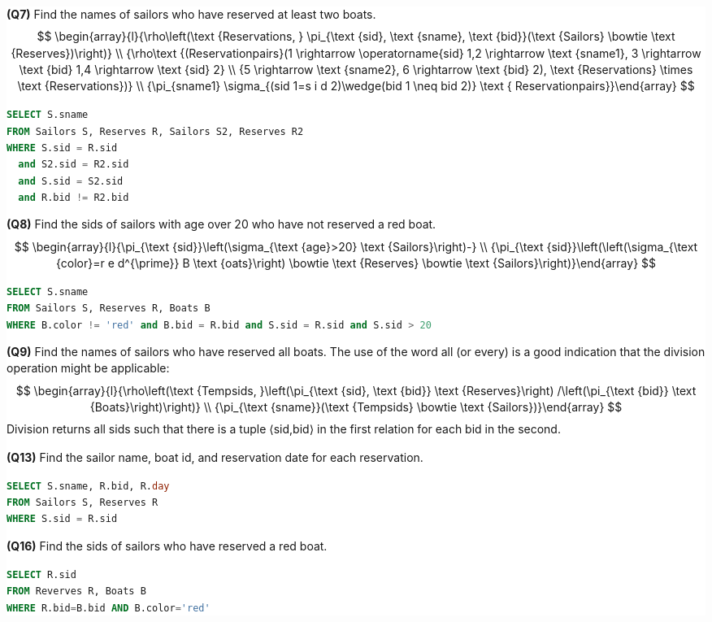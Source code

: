 

**(Q7)** Find the names of sailors who have reserved at least two boats.
$$
\begin{array}{l}{\rho\left(\text {Reservations, } \pi_{\text {sid}, \text {sname}, \text {bid}}(\text {Sailors} \bowtie \text {Reserves})\right)} \\ {\rho\text {(Reservationpairs}(1 \rightarrow \operatorname{sid} 1,2 \rightarrow \text {sname1}, 3 \rightarrow \text {bid} 1,4 \rightarrow \text {sid} 2} \\ {5 \rightarrow \text {sname2}, 6 \rightarrow \text {bid} 2), \text {Reservations} \times \text {Reservations})} \\ {\pi_{sname1} \sigma_{(sid 1=s i d 2)\wedge(bid 1 \neq bid 2)}  \text { Reservationpairs}}\end{array}
$$
```sql
SELECT S.sname
FROM Sailors S, Reserves R, Sailors S2, Reserves R2
WHERE S.sid = R.sid 
  and S2.sid = R2.sid 
  and S.sid = S2.sid 
  and R.bid != R2.bid
```



**(Q8)** Find the sids of sailors with age over 20 who have not reserved a red boat.
$$
\begin{array}{l}{\pi_{\text {sid}}\left(\sigma_{\text {age}>20} \text {Sailors}\right)-} \\ {\pi_{\text {sid}}\left(\left(\sigma_{\text {color}=r e d^{\prime}} B \text {oats}\right) \bowtie \text {Reserves} \bowtie \text {Sailors}\right)}\end{array}
$$
```sql
SELECT S.sname
FROM Sailors S, Reserves R, Boats B 
WHERE B.color != 'red' and B.bid = R.bid and S.sid = R.sid and S.sid > 20
```

**(Q9)** Find the names of sailors who have reserved all boats. The use of the word all (or every) is a good indication that the division operation might be applicable:
$$
\begin{array}{l}{\rho\left(\text {Tempsids, }\left(\pi_{\text {sid}, \text {bid}} \text {Reserves}\right) /\left(\pi_{\text {bid}} \text {Boats}\right)\right)} \\ {\pi_{\text {sname}}(\text {Tempsids} \bowtie \text {Sailors})}\end{array}
$$
Division  returns all sids such that there is a tuple ⟨sid,bid⟩ in the first relation for each bid in the second. 

**(Q13)** Find the sailor name, boat id, and reservation date for each reservation.

```sql
SELECT S.sname, R.bid, R.day 
FROM Sailors S, Reserves R
WHERE S.sid = R.sid 
```



**(Q16)** Find the sids of sailors who have reserved a red boat.

```sql
SELECT R.sid
FROM Reverves R, Boats B
WHERE R.bid=B.bid AND B.color='red'
```
